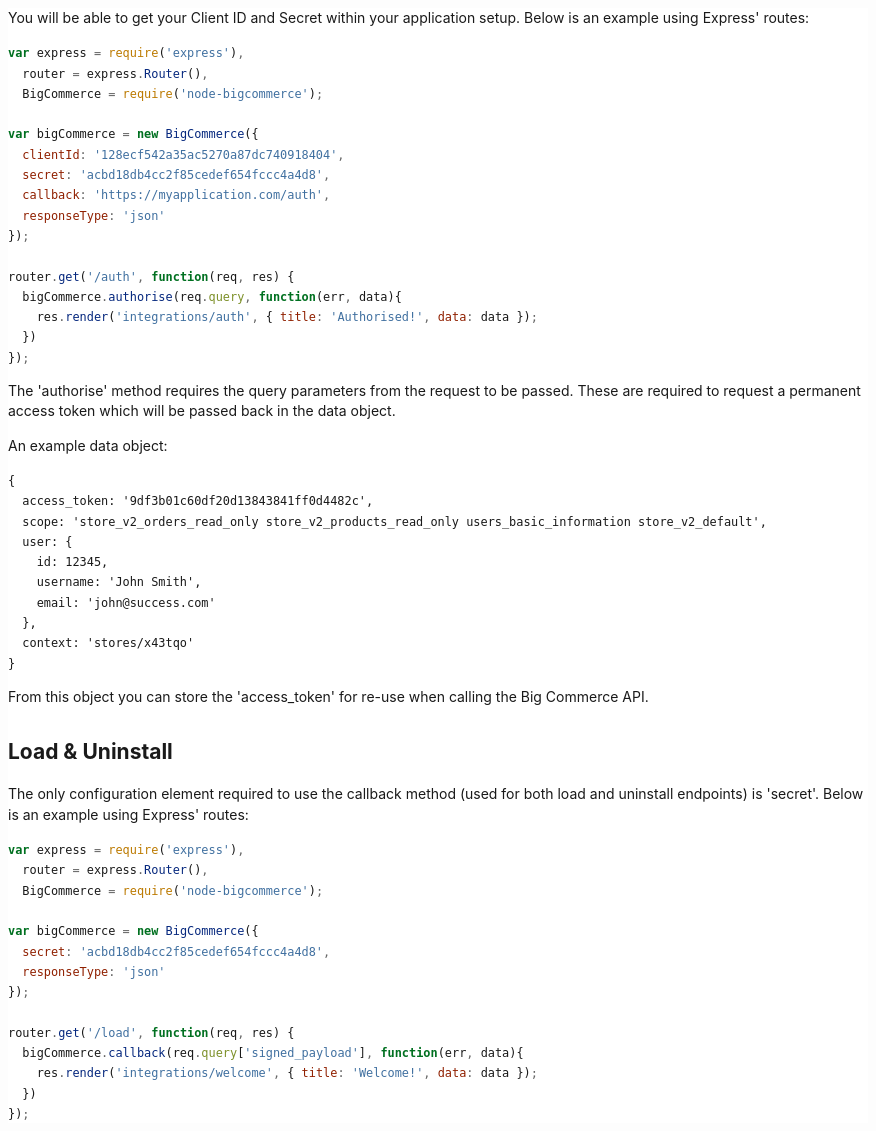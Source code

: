 You will be able to get your Client ID and Secret within your application setup. Below is an example using Express' routes:

```javascript
var express = require('express'),
  router = express.Router(),
  BigCommerce = require('node-bigcommerce');

var bigCommerce = new BigCommerce({
  clientId: '128ecf542a35ac5270a87dc740918404',
  secret: 'acbd18db4cc2f85cedef654fccc4a4d8',
  callback: 'https://myapplication.com/auth',
  responseType: 'json'
});

router.get('/auth', function(req, res) {
  bigCommerce.authorise(req.query, function(err, data){
    res.render('integrations/auth', { title: 'Authorised!', data: data });
  })
});
```

The 'authorise' method requires the query parameters from the request to be passed. These are required to request a permanent access token which will be passed back in the data object.

An example data object:

```
{
  access_token: '9df3b01c60df20d13843841ff0d4482c',
  scope: 'store_v2_orders_read_only store_v2_products_read_only users_basic_information store_v2_default',
  user: {
    id: 12345,
    username: 'John Smith',
    email: 'john@success.com'
  },
  context: 'stores/x43tqo'
}
```

From this object you can store the 'access_token' for re-use when calling the Big Commerce API.

## Load & Uninstall

The only configuration element required to use the callback method (used for both load and uninstall endpoints) is 'secret'. Below is an example using Express' routes:

```javascript
var express = require('express'),
  router = express.Router(),
  BigCommerce = require('node-bigcommerce');

var bigCommerce = new BigCommerce({
  secret: 'acbd18db4cc2f85cedef654fccc4a4d8',
  responseType: 'json'
});

router.get('/load', function(req, res) {
  bigCommerce.callback(req.query['signed_payload'], function(err, data){
    res.render('integrations/welcome', { title: 'Welcome!', data: data });
  })
});
```
